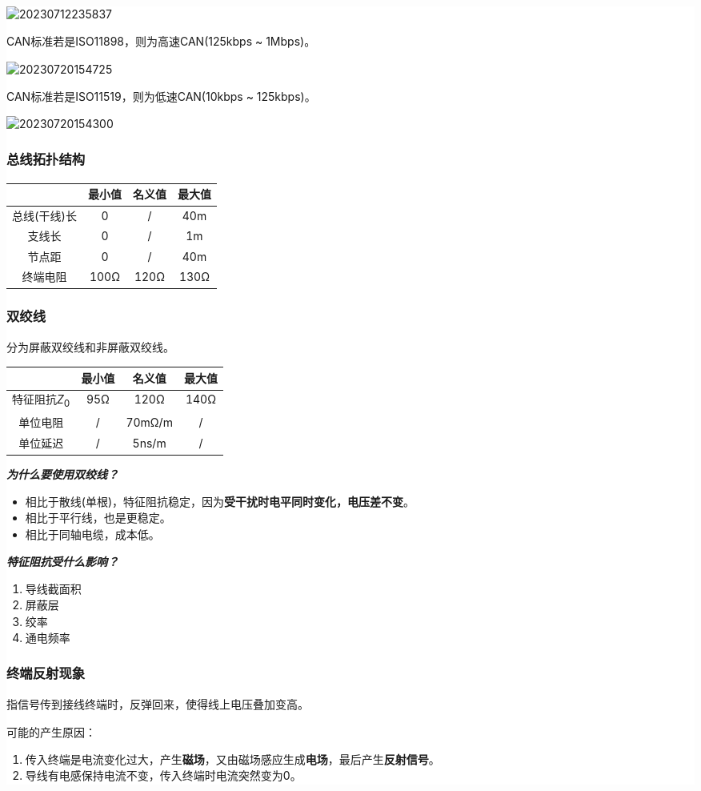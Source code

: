 ![20230712235837](https://image-hosting-1313474851.cos.ap-shanghai.myqcloud.com/Notes/20230712235837.png)

CAN标准若是ISO11898，则为高速CAN(125kbps ~ 1Mbps)。

![20230720154725](https://image-hosting-1313474851.cos.ap-shanghai.myqcloud.com/Notes/20230720154725.png)

CAN标准若是ISO11519，则为低速CAN(10kbps ~ 125kbps)。

![20230720154300](https://image-hosting-1313474851.cos.ap-shanghai.myqcloud.com/Notes/20230720154300.png)

### 总线拓扑结构

||最小值|名义值|最大值|
|:-------:|:-------:|:-------:|:-------:|
|总线(干线)长|0|/|40m|
|支线长|0|/|1m|
|节点距|0|/|40m|
|终端电阻|100Ω|120Ω|130Ω|

### 双绞线

分为屏蔽双绞线和非屏蔽双绞线。

||最小值|名义值|最大值|
|:-------:|:-------:|:-------:|:-------:|
|特征阻抗$Z_0$|95Ω|120Ω|140Ω|
|单位电阻|/|70mΩ/m|/|
|单位延迟|/|5ns/m|/|

***为什么要使用双绞线？***

- 相比于散线(单根)，特征阻抗稳定，因为**受干扰时电平同时变化，电压差不变**。
- 相比于平行线，也是更稳定。
- 相比于同轴电缆，成本低。

***特征阻抗受什么影响？***

1. 导线截面积
2. 屏蔽层
3. 绞率
4. 通电频率

### 终端反射现象

指信号传到接线终端时，反弹回来，使得线上电压叠加变高。

可能的产生原因：

1. 传入终端是电流变化过大，产生**磁场**，又由磁场感应生成**电场**，最后产生**反射信号**。
2. 导线有电感保持电流不变，传入终端时电流突然变为0。

